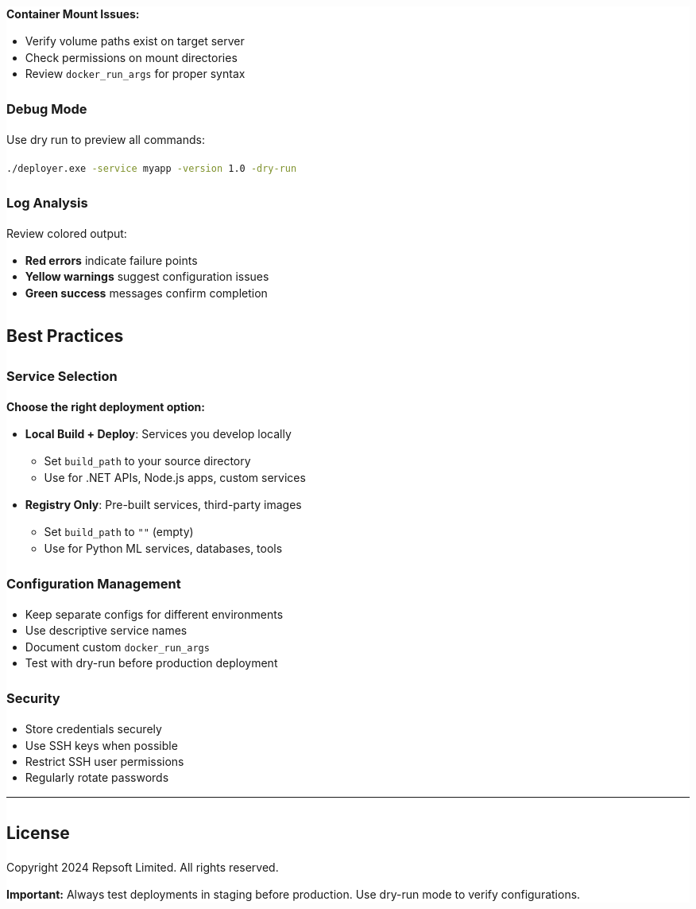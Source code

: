 **Container Mount Issues:**
- Verify volume paths exist on target server
- Check permissions on mount directories
- Review `docker_run_args` for proper syntax

### Debug Mode

Use dry run to preview all commands:
```bash
./deployer.exe -service myapp -version 1.0 -dry-run
```

### Log Analysis

Review colored output:
- **Red errors** indicate failure points
- **Yellow warnings** suggest configuration issues
- **Green success** messages confirm completion

## Best Practices

### Service Selection

**Choose the right deployment option:**

- **Local Build + Deploy**: Services you develop locally
  - Set `build_path` to your source directory
  - Use for .NET APIs, Node.js apps, custom services

- **Registry Only**: Pre-built services, third-party images
  - Set `build_path` to `""` (empty)
  - Use for Python ML services, databases, tools

### Configuration Management

- Keep separate configs for different environments
- Use descriptive service names
- Document custom `docker_run_args`
- Test with dry-run before production deployment

### Security

- Store credentials securely
- Use SSH keys when possible
- Restrict SSH user permissions
- Regularly rotate passwords

---

## License

Copyright 2024 Repsoft Limited. All rights reserved.

**Important:** Always test deployments in staging before production. Use dry-run mode to verify configurations.
